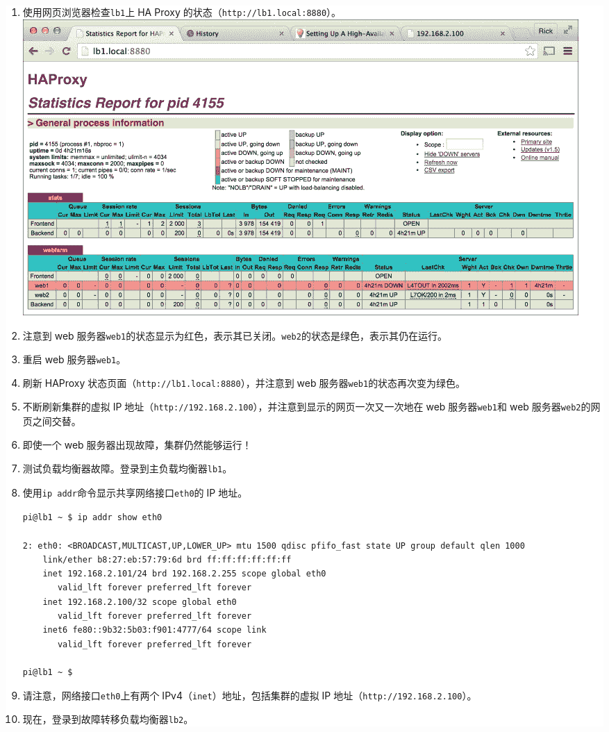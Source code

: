 1.  使用网页浏览器检查`lb1`上 HA Proxy 的状态（`http://lb1.local:8880`）。![如何操作...](img/B04745_07_02.jpg)

1.  注意到 web 服务器`web1`的状态显示为红色，表示其已关闭。`web2`的状态是绿色，表示其仍在运行。

1.  重启 web 服务器`web1`。

1.  刷新 HAProxy 状态页面（`http://lb1.local:8880`），并注意到 web 服务器`web1`的状态再次变为绿色。

1.  不断刷新集群的虚拟 IP 地址（`http://192.168.2.100`），并注意到显示的网页一次又一次地在 web 服务器`web1`和 web 服务器`web2`的网页之间交替。

1.  即使一个 web 服务器出现故障，集群仍然能够运行！

1.  测试负载均衡器故障。登录到主负载均衡器`lb1`。

1.  使用`ip addr`命令显示共享网络接口`eth0`的 IP 地址。

    ```
    pi@lb1 ~ $ ip addr show eth0

    2: eth0: <BROADCAST,MULTICAST,UP,LOWER_UP> mtu 1500 qdisc pfifo_fast state UP group default qlen 1000
        link/ether b8:27:eb:57:79:6d brd ff:ff:ff:ff:ff:ff
        inet 192.168.2.101/24 brd 192.168.2.255 scope global eth0
           valid_lft forever preferred_lft forever
        inet 192.168.2.100/32 scope global eth0
           valid_lft forever preferred_lft forever
        inet6 fe80::9b32:5b03:f901:4777/64 scope link 
           valid_lft forever preferred_lft forever

    pi@lb1 ~ $
    ```

1.  请注意，网络接口`eth0`上有两个 IPv4（`inet`）地址，包括集群的虚拟 IP 地址（`http://192.168.2.100`）。

1.  现在，登录到故障转移负载均衡器`lb2`。
